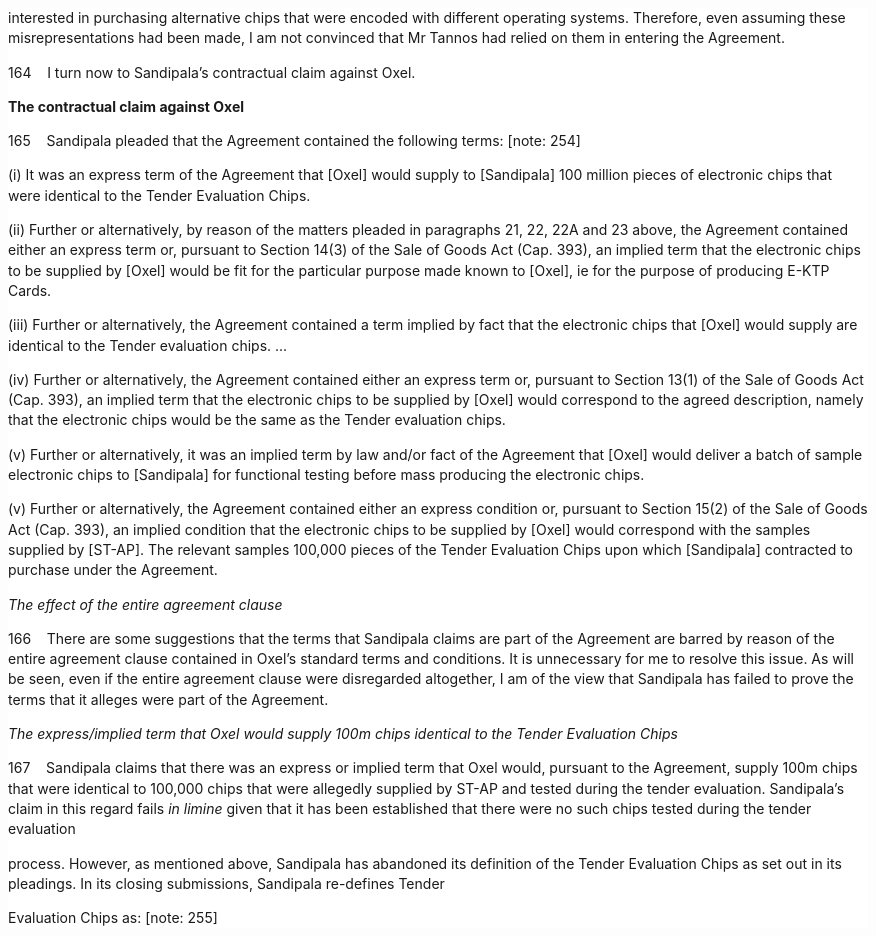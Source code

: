 
interested in purchasing alternative chips that were encoded with different operating systems. Therefore, even assuming these misrepresentations had been made, I am not convinced that Mr Tannos had relied on them in entering the Agreement. 

164    I turn now to Sandipala’s contractual claim against Oxel. 

**The contractual claim against Oxel** 

165    Sandipala pleaded that the Agreement contained the following terms: [note: 254] 

 (i) It was an express term of the Agreement that [Oxel] would supply to [Sandipala] 100 million pieces of electronic chips that were identical to the Tender Evaluation Chips. 

 (ii) Further or alternatively, by reason of the matters pleaded in paragraphs 21, 22, 22A and 23 above, the Agreement contained either an express term or, pursuant to Section 14(3) of the Sale of Goods Act (Cap. 393), an implied term that the electronic chips to be supplied by [Oxel] would be fit for the particular purpose made known to [Oxel], ie for the purpose of producing E-KTP Cards. 

 (iii) Further or alternatively, the Agreement contained a term implied by fact that the electronic chips that [Oxel] would supply are identical to the Tender evaluation chips. ... 

 (iv) Further or alternatively, the Agreement contained either an express term or, pursuant to Section 13(1) of the Sale of Goods Act (Cap. 393), an implied term that the electronic chips to be supplied by [Oxel] would correspond to the agreed description, namely that the electronic chips would be the same as the Tender evaluation chips. 

 (v) Further or alternatively, it was an implied term by law and/or fact of the Agreement that [Oxel] would deliver a batch of sample electronic chips to [Sandipala] for functional testing before mass producing the electronic chips. 

 (v) Further or alternatively, the Agreement contained either an express condition or, pursuant to Section 15(2) of the Sale of Goods Act (Cap. 393), an implied condition that the electronic chips to be supplied by [Oxel] would correspond with the samples supplied by [ST-AP]. The relevant samples 100,000 pieces of the Tender Evaluation Chips upon which [Sandipala] contracted to purchase under the Agreement. 

_The effect of the entire agreement clause_ 

166    There are some suggestions that the terms that Sandipala claims are part of the Agreement are barred by reason of the entire agreement clause contained in Oxel’s standard terms and conditions. It is unnecessary for me to resolve this issue. As will be seen, even if the entire agreement clause were disregarded altogether, I am of the view that Sandipala has failed to prove the terms that it alleges were part of the Agreement. 

_The express/implied term that Oxel would supply 100m chips identical to the Tender Evaluation Chips_ 

167    Sandipala claims that there was an express or implied term that Oxel would, pursuant to the Agreement, supply 100m chips that were identical to 100,000 chips that were allegedly supplied by ST-AP and tested during the tender evaluation. Sandipala’s claim in this regard fails _in limine_ given that it has been established that there were no such chips tested during the tender evaluation 


process. However, as mentioned above, Sandipala has abandoned its definition of the Tender Evaluation Chips as set out in its pleadings. In its closing submissions, Sandipala re-defines Tender 

Evaluation Chips as: [note: 255] 

